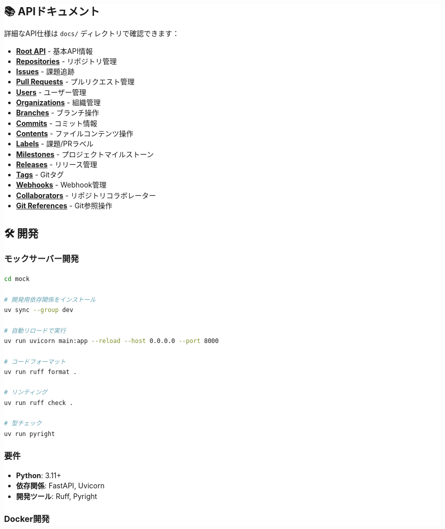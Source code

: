## 📚 APIドキュメント

詳細なAPI仕様は `docs/` ディレクトリで確認できます：

- **[Root API](docs/Root.md)** - 基本API情報
- **[Repositories](docs/Repositories.md)** - リポジトリ管理
- **[Issues](docs/Issues.md)** - 課題追跡
- **[Pull Requests](docs/PullRequests.md)** - プルリクエスト管理
- **[Users](docs/Users.md)** - ユーザー管理
- **[Organizations](docs/Organizations.md)** - 組織管理
- **[Branches](docs/Branches.md)** - ブランチ操作
- **[Commits](docs/Commits.md)** - コミット情報
- **[Contents](docs/Contents.md)** - ファイルコンテンツ操作
- **[Labels](docs/Labels.md)** - 課題/PRラベル
- **[Milestones](docs/Milestones.md)** - プロジェクトマイルストーン
- **[Releases](docs/Releases.md)** - リリース管理
- **[Tags](docs/Tags.md)** - Gitタグ
- **[Webhooks](docs/Webhooks.md)** - Webhook管理
- **[Collaborators](docs/Collaborators.md)** - リポジトリコラボレーター
- **[Git References](docs/GitRefs.md)** - Git参照操作

## 🛠️ 開発

### モックサーバー開発

```bash
cd mock

# 開発用依存関係をインストール
uv sync --group dev

# 自動リロードで実行
uv run uvicorn main:app --reload --host 0.0.0.0 --port 8000

# コードフォーマット
uv run ruff format .

# リンティング
uv run ruff check .

# 型チェック
uv run pyright
```

### 要件

- **Python**: 3.11+
- **依存関係**: FastAPI, Uvicorn
- **開発ツール**: Ruff, Pyright

### Docker開発
